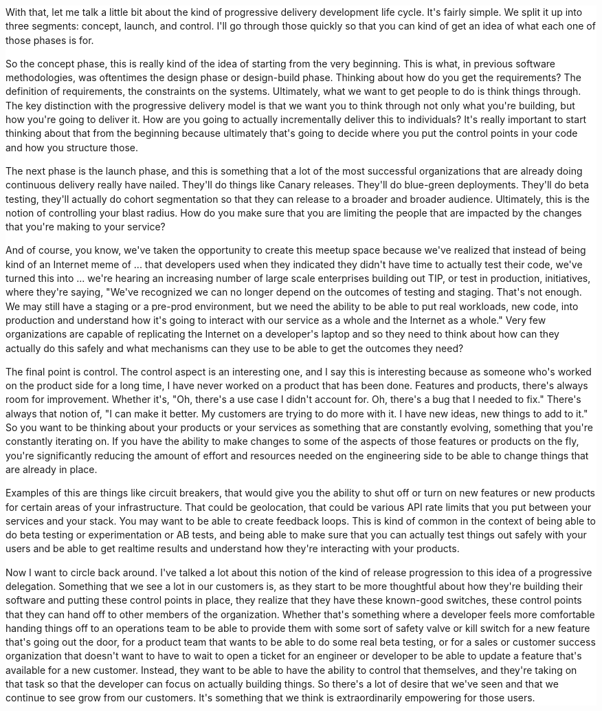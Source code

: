 With that, let me talk a little bit about the kind of progressive delivery development life cycle. It's fairly simple. We split it up into three segments: concept, launch, and control. I'll go through those quickly so that you can kind of get an idea of what each one of those phases is for.

So the concept phase, this is really kind of the idea of starting from the very beginning. This is what, in previous software methodologies, was oftentimes the design phase or design-build phase. Thinking about how do you get the requirements? The definition of requirements, the constraints on the systems. Ultimately, what we want to get people to do is think things through. The key distinction with the progressive delivery model is that we want you to think through not only what you're building, but how you're going to deliver it. How are you going to actually incrementally deliver this to individuals? It's really important to start thinking about that from the beginning because ultimately that's going to decide where you put the control points in your code and how you structure those.

The next phase is the launch phase, and this is something that a lot of the most successful organizations that are already doing continuous delivery really have nailed. They'll do things like Canary releases. They'll do blue-green deployments. They'll do beta testing, they'll actually do cohort segmentation so that they can release to a broader and broader audience. Ultimately, this is the notion of controlling your blast radius. How do you make sure that you are limiting the people that are impacted by the changes that you're making to your service?

And of course, you know, we've taken the opportunity to create this meetup space because we've realized that instead of being kind of an Internet meme of ... that developers used when they indicated they didn't have time to actually test their code, we've turned this into ... we're hearing an increasing number of large scale enterprises building out TIP, or test in production, initiatives, where they're saying, "We've recognized we can no longer depend on the outcomes of testing and staging. That's not enough. We may still have a staging or a pre-prod environment, but we need the ability to be able to put real workloads, new code, into production and understand how it's going to interact with our service as a whole and the Internet as a whole." Very few organizations are capable of replicating the Internet on a developer's laptop and so they need to think about how can they actually do this safely and what mechanisms can they use to be able to get the outcomes they need?

The final point is control. The control aspect is an interesting one, and I say this is interesting because as someone who's worked on the product side for a long time, I have never worked on a product that has been done. Features and products, there's always room for improvement. Whether it's, "Oh, there's a use case I didn't account for. Oh, there's a bug that I needed to fix." There's always that notion of, "I can make it better. My customers are trying to do more with it. I have new ideas, new things to add to it." So you want to be thinking about your products or your services as something that are constantly evolving, something that you're constantly iterating on. If you have the ability to make changes to some of the aspects of those features or products on the fly, you're significantly reducing the amount of effort and resources needed on the engineering side to be able to change things that are already in place.

Examples of this are things like circuit breakers, that would give you the ability to shut off or turn on new features or new products for certain areas of your infrastructure. That could be geolocation, that could be various API rate limits that you put between your services and your stack. You may want to be able to create feedback loops. This is kind of common in the context of being able to do beta testing or experimentation or AB tests, and being able to make sure that you can actually test things out safely with your users and be able to get realtime results and understand how they're interacting with your products.

Now I want to circle back around. I've talked a lot about this notion of the kind of release progression to this idea of a progressive delegation. Something that we see a lot in our customers is, as they start to be more thoughtful about how they're building their software and putting these control points in place, they realize that they have these known-good switches, these control points that they can hand off to other members of the organization. Whether that's something where a developer feels more comfortable handing things off to an operations team to be able to provide them with some sort of safety valve or kill switch for a new feature that's going out the door, for a product team that wants to be able to do some real beta testing, or for a sales or customer success organization that doesn't want to have to wait to open a ticket for an engineer or developer to be able to update a feature that's available for a new customer. Instead, they want to be able to have the ability to control that themselves, and they're taking on that task so that the developer can focus on actually building things. So there's a lot of desire that we've seen and that we continue to see grow from our customers. It's something that we think is extraordinarily empowering for those users.
